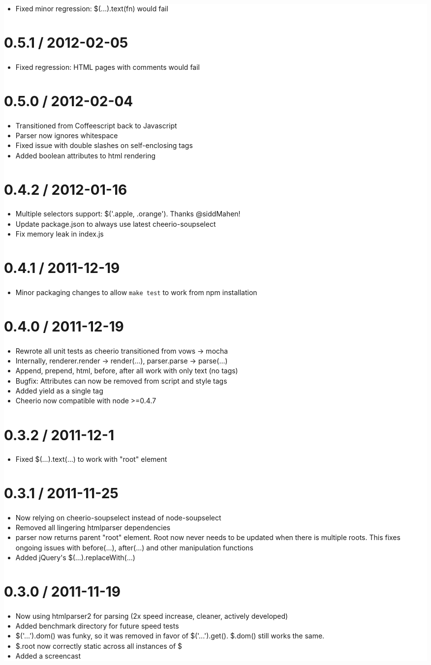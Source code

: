 * Fixed minor regression: $(...).text(fn) would fail

0.5.1 / 2012-02-05
==================

* Fixed regression: HTML pages with comments would fail

0.5.0 / 2012-02-04
==================

* Transitioned from Coffeescript back to Javascript
* Parser now ignores whitespace
* Fixed issue with double slashes on self-enclosing tags
* Added boolean attributes to html rendering

0.4.2 / 2012-01-16
==================

* Multiple selectors support: $('.apple, .orange'). Thanks @siddMahen!
* Update package.json to always use latest cheerio-soupselect
* Fix memory leak in index.js

0.4.1 / 2011-12-19
==================
* Minor packaging changes to allow `make test` to work from npm installation

0.4.0 / 2011-12-19
==================

* Rewrote all unit tests as cheerio transitioned from vows -> mocha
* Internally, renderer.render -> render(...), parser.parse -> parse(...)
* Append, prepend, html, before, after all work with only text (no tags)
* Bugfix: Attributes can now be removed from script and style tags
* Added yield as a single tag
* Cheerio now compatible with node >=0.4.7

0.3.2 / 2011-12-1
=================

* Fixed $(...).text(...) to work with "root" element

0.3.1 / 2011-11-25
==================

* Now relying on cheerio-soupselect instead of node-soupselect
* Removed all lingering htmlparser dependencies
* parser now returns parent "root" element. Root now never needs to be updated when there is multiple roots. This fixes ongoing issues with before(...), after(...) and other manipulation functions
* Added jQuery's $(...).replaceWith(...)

0.3.0 / 2011-11-19
==================

* Now using htmlparser2 for parsing (2x speed increase, cleaner, actively developed)
* Added benchmark directory for future speed tests
* $('...').dom() was funky, so it was removed in favor of $('...').get(). $.dom() still works the same.
* $.root now correctly static across all instances of $
* Added a screencast
